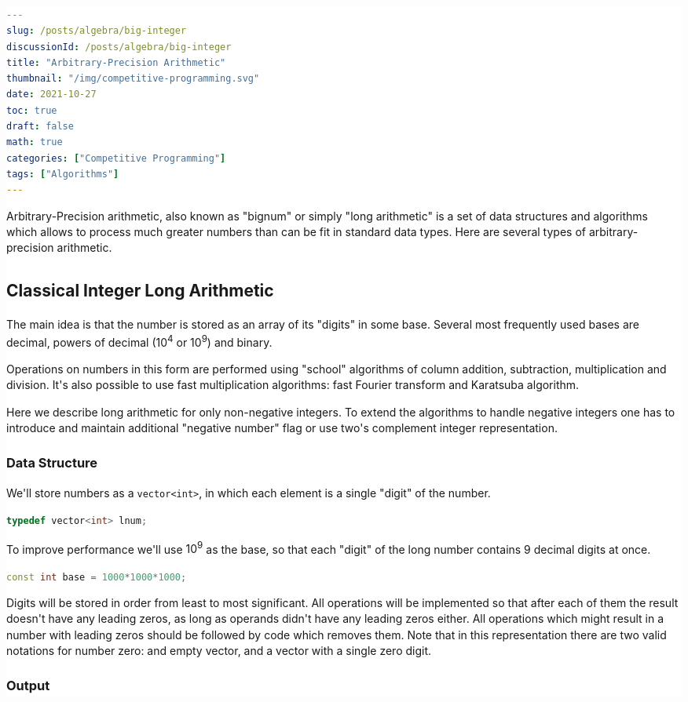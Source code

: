 ```yaml
---
slug: /posts/algebra/big-integer
discussionId: /posts/algebra/big-integer
title: "Arbitrary-Precision Arithmetic"
thumbnail: "/img/competitive-programming.svg"
date: 2021-10-27
toc: true
draft: false
math: true
categories: ["Competitive Programming"]
tags: ["Algorithms"]
---
```


Arbitrary-Precision arithmetic, also known as "bignum" or simply "long arithmetic" is a set of data structures and algorithms which allows to process much greater numbers than can be fit in standard data types. Here are several types of arbitrary-precision arithmetic.

## Classical Integer Long Arithmetic

The main idea is that the number is stored as an array of its "digits" in some base. Several most frequently used bases are decimal, powers of decimal ($10^4$ or $10^9$) and binary.

Operations on numbers in this form are performed using "school" algorithms of column addition, subtraction, multiplication and division. It's also possible to use fast multiplication algorithms: fast Fourier transform and Karatsuba algorithm.

Here we describe long arithmetic for only non-negative integers. To extend the algorithms to handle negative integers one has to introduce and maintain additional "negative number" flag or use two's complement integer representation.

### Data Structure

We'll store numbers as a `vector<int>`, in which each element is a single "digit" of the number.

```cpp
typedef vector<int> lnum;
```

To improve performance we'll use $10^9$ as the base, so that each "digit" of the long number contains 9 decimal digits at once.

```cpp
const int base = 1000*1000*1000;
```

Digits will be stored in order from least to most significant. All operations will be implemented so that after each of them the result doesn't have any leading zeros, as long as operands didn't have any leading zeros either. All operations which might result in a number with leading zeros should be followed by code which removes them. Note that in this representation there are two valid notations for number zero: and empty vector, and a vector with a single zero digit.

### Output
